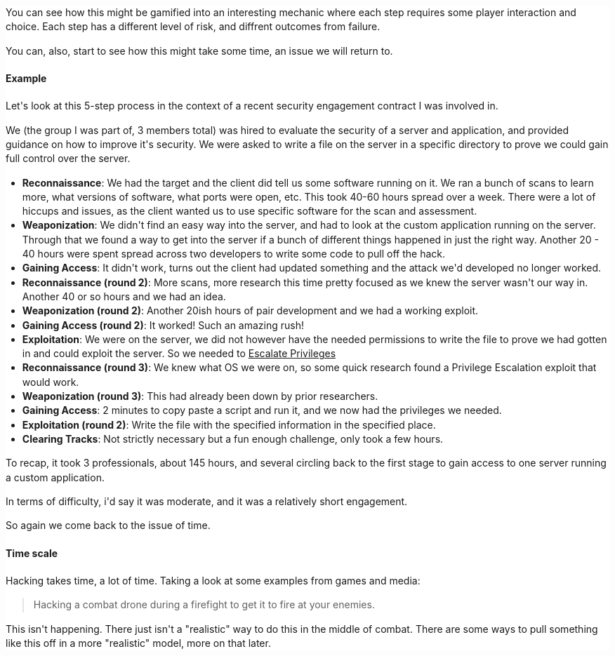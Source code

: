 You can see how this might be gamified into an interesting mechanic where each step requires some player interaction and choice. Each step has a different level of risk, and diffrent outcomes from failure.

You can, also, start to see how this might take some time, an issue we will return to.

#### Example

Let's look at this 5-step process in the context of a recent security engagement contract I was involved in.

We (the group I was part of, 3 members total) was hired to evaluate the security of a server and application, and provided guidance on how to improve it's security. We were asked to write a file on the server in a specific directory to prove we could gain full control over the server. 

* **Reconnaissance**: We had the target and the client did tell us some software running on it. We ran a bunch of scans to learn more, what versions of software, what ports were open, etc.
  This took 40-60 hours spread over a week. There were a lot of hiccups and issues, as the client wanted us to use specific software for the scan and assessment.   
* **Weaponization**: We didn't find an easy way into the server, and had to look at the custom application running on the server. Through that we found a way to get into the server if a bunch of different things happened in just the right way.
  Another 20 - 40 hours were spent spread across two developers to write some code to pull off the hack.
* **Gaining Access**: It didn't work, turns out the client had updated something and the attack we'd developed no longer worked.
* **Reconnaissance (round 2)**: More scans, more research this time pretty focused as we knew the server wasn't our way in. Another 40 or so hours and we had an idea.   
* **Weaponization (round 2)**: Another 20ish hours of pair development and we had a working exploit. 
* **Gaining Access (round 2)**: It worked! Such an amazing rush!
* **Exploitation**: We were on the server, we did not however have the needed permissions to write the file to prove we had gotten in and could exploit the server. So we needed to [Escalate Privileges](https://en.wikipedia.org/wiki/Privilege_escalation)
* **Reconnaissance (round 3)**: We knew what OS we were on, so some quick research found a Privilege Escalation exploit that would work.
* **Weaponization (round 3)**: This had already been down by prior researchers.
* **Gaining Access**: 2 minutes to copy paste a script and run it, and we now had the privileges we needed.
* **Exploitation (round 2)**: Write the file with the specified information in the specified place.
* **Clearing Tracks**: Not strictly necessary but a fun enough challenge, only took a few hours.

To recap, it took 3 professionals, about 145 hours, and several circling back to the first stage to gain access to one server running a custom application.

In terms of difficulty, i'd say it was moderate, and it was a relatively short engagement.

So again we come back to the issue of time.

#### Time scale

Hacking takes time, a lot of time. Taking a look at some examples from games and media:

> Hacking a combat drone during a firefight to get it to fire at your enemies.

This isn't happening. There just isn't a "realistic" way to do this in the middle of combat. There are some ways to pull something like this off in a more "realistic" model, more on that later.
